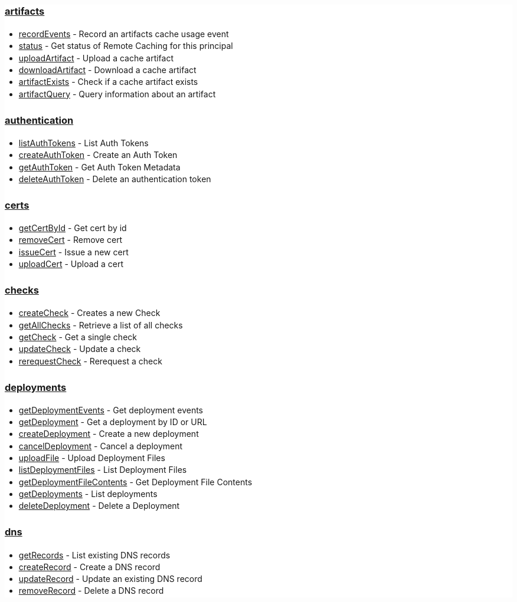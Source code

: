 ### [artifacts](docs/sdks/artifacts/README.md)

* [recordEvents](docs/sdks/artifacts/README.md#recordevents) - Record an artifacts cache usage event
* [status](docs/sdks/artifacts/README.md#status) - Get status of Remote Caching for this principal
* [uploadArtifact](docs/sdks/artifacts/README.md#uploadartifact) - Upload a cache artifact
* [downloadArtifact](docs/sdks/artifacts/README.md#downloadartifact) - Download a cache artifact
* [artifactExists](docs/sdks/artifacts/README.md#artifactexists) - Check if a cache artifact exists
* [artifactQuery](docs/sdks/artifacts/README.md#artifactquery) - Query information about an artifact

### [authentication](docs/sdks/authentication/README.md)

* [listAuthTokens](docs/sdks/authentication/README.md#listauthtokens) - List Auth Tokens
* [createAuthToken](docs/sdks/authentication/README.md#createauthtoken) - Create an Auth Token
* [getAuthToken](docs/sdks/authentication/README.md#getauthtoken) - Get Auth Token Metadata
* [deleteAuthToken](docs/sdks/authentication/README.md#deleteauthtoken) - Delete an authentication token

### [certs](docs/sdks/certs/README.md)

* [getCertById](docs/sdks/certs/README.md#getcertbyid) - Get cert by id
* [removeCert](docs/sdks/certs/README.md#removecert) - Remove cert
* [issueCert](docs/sdks/certs/README.md#issuecert) - Issue a new cert
* [uploadCert](docs/sdks/certs/README.md#uploadcert) - Upload a cert

### [checks](docs/sdks/checks/README.md)

* [createCheck](docs/sdks/checks/README.md#createcheck) - Creates a new Check
* [getAllChecks](docs/sdks/checks/README.md#getallchecks) - Retrieve a list of all checks
* [getCheck](docs/sdks/checks/README.md#getcheck) - Get a single check
* [updateCheck](docs/sdks/checks/README.md#updatecheck) - Update a check
* [rerequestCheck](docs/sdks/checks/README.md#rerequestcheck) - Rerequest a check

### [deployments](docs/sdks/deployments/README.md)

* [getDeploymentEvents](docs/sdks/deployments/README.md#getdeploymentevents) - Get deployment events
* [getDeployment](docs/sdks/deployments/README.md#getdeployment) - Get a deployment by ID or URL
* [createDeployment](docs/sdks/deployments/README.md#createdeployment) - Create a new deployment
* [cancelDeployment](docs/sdks/deployments/README.md#canceldeployment) - Cancel a deployment
* [uploadFile](docs/sdks/deployments/README.md#uploadfile) - Upload Deployment Files
* [listDeploymentFiles](docs/sdks/deployments/README.md#listdeploymentfiles) - List Deployment Files
* [getDeploymentFileContents](docs/sdks/deployments/README.md#getdeploymentfilecontents) - Get Deployment File Contents
* [getDeployments](docs/sdks/deployments/README.md#getdeployments) - List deployments
* [deleteDeployment](docs/sdks/deployments/README.md#deletedeployment) - Delete a Deployment

### [dns](docs/sdks/dns/README.md)

* [getRecords](docs/sdks/dns/README.md#getrecords) - List existing DNS records
* [createRecord](docs/sdks/dns/README.md#createrecord) - Create a DNS record
* [updateRecord](docs/sdks/dns/README.md#updaterecord) - Update an existing DNS record
* [removeRecord](docs/sdks/dns/README.md#removerecord) - Delete a DNS record
